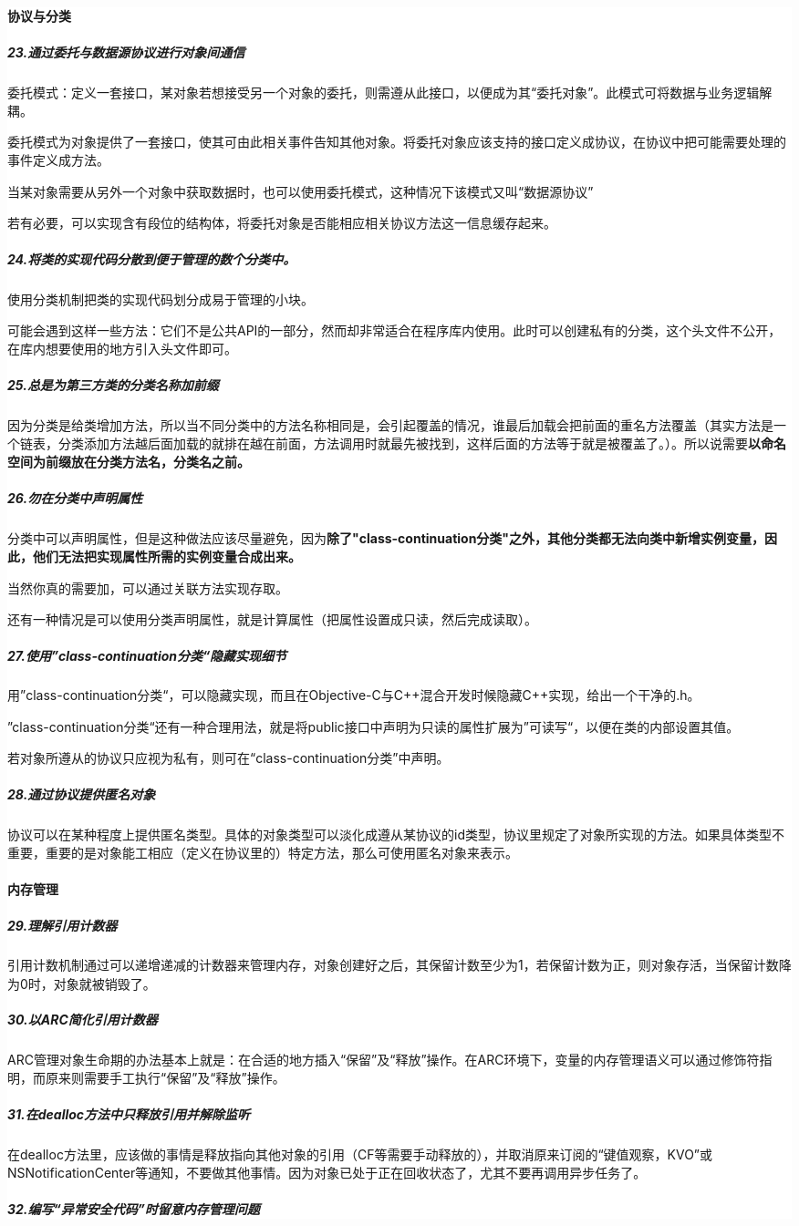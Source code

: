 #### 协议与分类

##### 23.通过委托与数据源协议进行对象间通信

委托模式：定义一套接口，某对象若想接受另一个对象的委托，则需遵从此接口，以便成为其“委托对象”。此模式可将数据与业务逻辑解耦。

委托模式为对象提供了一套接口，使其可由此相关事件告知其他对象。将委托对象应该支持的接口定义成协议，在协议中把可能需要处理的事件定义成方法。

当某对象需要从另外一个对象中获取数据时，也可以使用委托模式，这种情况下该模式又叫“数据源协议”

若有必要，可以实现含有段位的结构体，将委托对象是否能相应相关协议方法这一信息缓存起来。

##### 24.将类的实现代码分散到便于管理的数个分类中。

使用分类机制把类的实现代码划分成易于管理的小块。

可能会遇到这样一些方法：它们不是公共API的一部分，然而却非常适合在程序库内使用。此时可以创建私有的分类，这个头文件不公开，在库内想要使用的地方引入头文件即可。

##### 25.总是为第三方类的分类名称加前缀

因为分类是给类增加方法，所以当不同分类中的方法名称相同是，会引起覆盖的情况，谁最后加载会把前面的重名方法覆盖（其实方法是一个链表，分类添加方法越后面加载的就排在越在前面，方法调用时就最先被找到，这样后面的方法等于就是被覆盖了。）。所以说需要**以命名空间为前缀放在分类方法名，分类名之前。**

##### 26.勿在分类中声明属性

分类中可以声明属性，但是这种做法应该尽量避免，因为**除了"class-continuation分类"之外，其他分类都无法向类中新增实例变量，因此，他们无法把实现属性所需的实例变量合成出来。**

当然你真的需要加，可以通过关联方法实现存取。

还有一种情况是可以使用分类声明属性，就是计算属性（把属性设置成只读，然后完成读取）。

##### 27.使用”class-continuation分类“隐藏实现细节

用”class-continuation分类“，可以隐藏实现，而且在Objective-C与C++混合开发时候隐藏C++实现，给出一个干净的.h。

”class-continuation分类“还有一种合理用法，就是将public接口中声明为只读的属性扩展为”可读写“，以便在类的内部设置其值。

若对象所遵从的协议只应视为私有，则可在“class-continuation分类”中声明。

##### 28.通过协议提供匿名对象

协议可以在某种程度上提供匿名类型。具体的对象类型可以淡化成遵从某协议的id类型，协议里规定了对象所实现的方法。如果具体类型不重要，重要的是对象能工相应（定义在协议里的）特定方法，那么可使用匿名对象来表示。

#### 内存管理

##### 29.理解引用计数器

引用计数机制通过可以递增递减的计数器来管理内存，对象创建好之后，其保留计数至少为1，若保留计数为正，则对象存活，当保留计数降为0时，对象就被销毁了。

##### 30.以ARC简化引用计数器

ARC管理对象生命期的办法基本上就是：在合适的地方插入“保留”及“释放”操作。在ARC环境下，变量的内存管理语义可以通过修饰符指明，而原来则需要手工执行“保留”及“释放”操作。

##### 31.在dealloc方法中只释放引用并解除监听

在dealloc方法里，应该做的事情是释放指向其他对象的引用（CF等需要手动释放的），并取消原来订阅的“键值观察，KVO”或NSNotificationCenter等通知，不要做其他事情。因为对象已处于正在回收状态了，尤其不要再调用异步任务了。

##### 32.编写“异常安全代码”时留意内存管理问题
